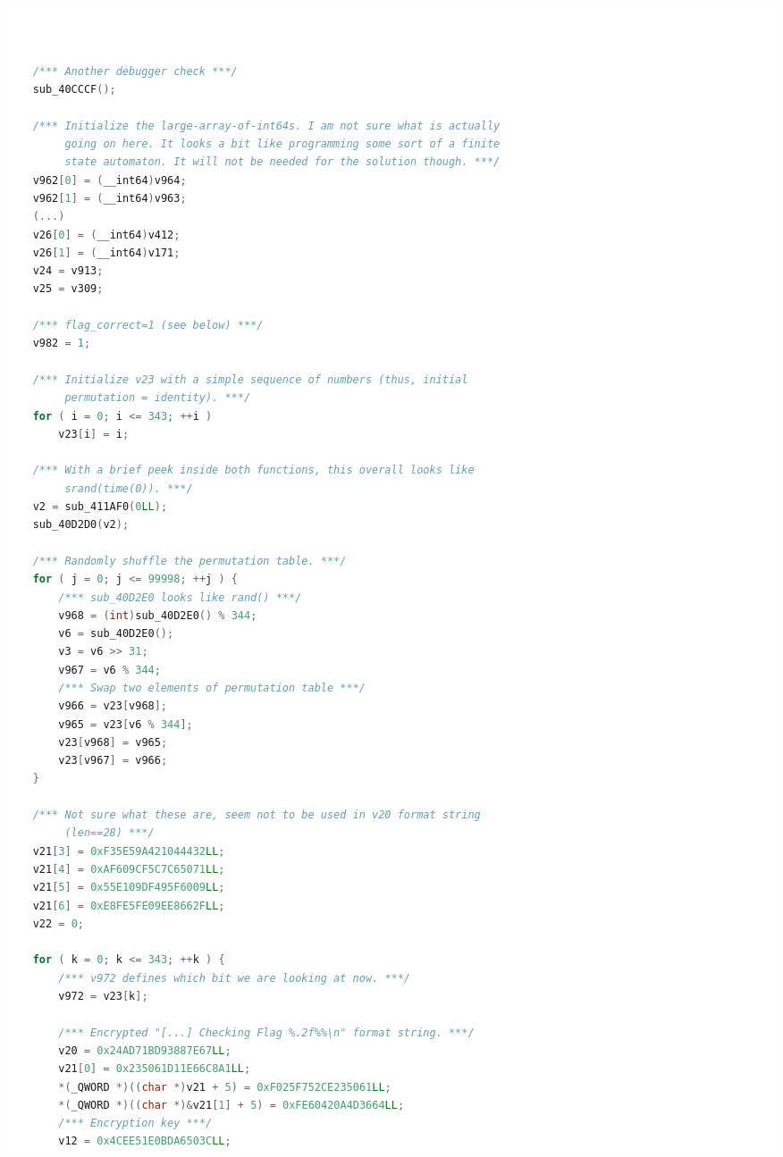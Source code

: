 ```c



    /*** Another debugger check ***/
    sub_40CCCF();

    /*** Initialize the large-array-of-int64s. I am not sure what is actually
         going on here. It looks a bit like programming some sort of a finite
         state automaton. It will not be needed for the solution though. ***/
    v962[0] = (__int64)v964;
    v962[1] = (__int64)v963;
    (...)
    v26[0] = (__int64)v412;
    v26[1] = (__int64)v171;
    v24 = v913;
    v25 = v309;

    /*** flag_correct=1 (see below) ***/
    v982 = 1;

    /*** Initialize v23 with a simple sequence of numbers (thus, initial
         permutation = identity). ***/
    for ( i = 0; i <= 343; ++i )
        v23[i] = i;

    /*** With a brief peek inside both functions, this overall looks like
         srand(time(0)). ***/
    v2 = sub_411AF0(0LL);
    sub_40D2D0(v2);

    /*** Randomly shuffle the permutation table. ***/
    for ( j = 0; j <= 99998; ++j ) {
        /*** sub_40D2E0 looks like rand() ***/
        v968 = (int)sub_40D2E0() % 344;
        v6 = sub_40D2E0();
        v3 = v6 >> 31;
        v967 = v6 % 344;
        /*** Swap two elements of permutation table ***/
        v966 = v23[v968];
        v965 = v23[v6 % 344];
        v23[v968] = v965;
        v23[v967] = v966;
    }

    /*** Not sure what these are, seem not to be used in v20 format string
         (len==28) ***/
    v21[3] = 0xF35E59A421044432LL;
    v21[4] = 0xAF609CF5C7C65071LL;
    v21[5] = 0x55E109DF495F6009LL;
    v21[6] = 0xE8FE5FE09EE8662FLL;
    v22 = 0;

    for ( k = 0; k <= 343; ++k ) {
        /*** v972 defines which bit we are looking at now. ***/
        v972 = v23[k];

        /*** Encrypted "[...] Checking Flag %.2f%%\n" format string. ***/
        v20 = 0x24AD71BD93887E67LL;
        v21[0] = 0x235061D11E66C8A1LL;
        *(_QWORD *)((char *)v21 + 5) = 0xF025F752CE235061LL;
        *(_QWORD *)((char *)&v21[1] + 5) = 0xFE60420A4D3664LL;
        /*** Encryption key ***/
        v12 = 0x4CEE51E0BDA6503CLL;
```